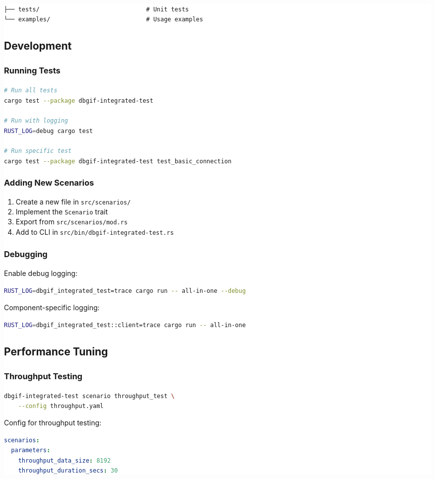 ```
├── tests/                              # Unit tests
└── examples/                           # Usage examples
```

## Development

### Running Tests

```bash
# Run all tests
cargo test --package dbgif-integrated-test

# Run with logging
RUST_LOG=debug cargo test

# Run specific test
cargo test --package dbgif-integrated-test test_basic_connection
```

### Adding New Scenarios

1. Create a new file in `src/scenarios/`
2. Implement the `Scenario` trait
3. Export from `src/scenarios/mod.rs`
4. Add to CLI in `src/bin/dbgif-integrated-test.rs`

### Debugging

Enable debug logging:
```bash
RUST_LOG=dbgif_integrated_test=trace cargo run -- all-in-one --debug
```

Component-specific logging:
```bash
RUST_LOG=dbgif_integrated_test::client=trace cargo run -- all-in-one
```

## Performance Tuning

### Throughput Testing
```bash
dbgif-integrated-test scenario throughput_test \
    --config throughput.yaml
```

Config for throughput testing:
```yaml
scenarios:
  parameters:
    throughput_data_size: 8192
    throughput_duration_secs: 30
```
